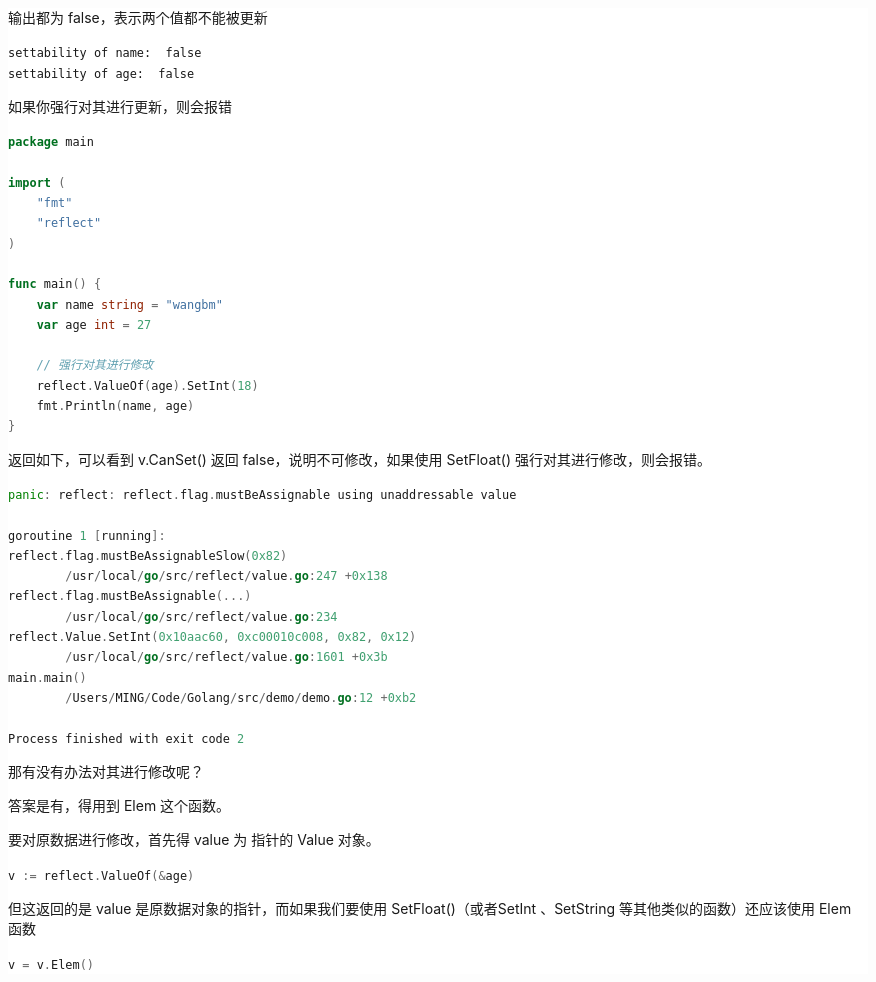 输出都为 false，表示两个值都不能被更新

```
settability of name:  false
settability of age:  false
```

如果你强行对其进行更新，则会报错

```go
package main

import (
    "fmt"
    "reflect"
)

func main() {
    var name string = "wangbm"
    var age int = 27

  	// 强行对其进行修改
    reflect.ValueOf(age).SetInt(18)
    fmt.Println(name, age)
}
```

返回如下，可以看到 v.CanSet() 返回 false，说明不可修改，如果使用 SetFloat() 强行对其进行修改，则会报错。

```go
panic: reflect: reflect.flag.mustBeAssignable using unaddressable value

goroutine 1 [running]:
reflect.flag.mustBeAssignableSlow(0x82)
        /usr/local/go/src/reflect/value.go:247 +0x138
reflect.flag.mustBeAssignable(...)
        /usr/local/go/src/reflect/value.go:234
reflect.Value.SetInt(0x10aac60, 0xc00010c008, 0x82, 0x12)
        /usr/local/go/src/reflect/value.go:1601 +0x3b
main.main()
        /Users/MING/Code/Golang/src/demo/demo.go:12 +0xb2

Process finished with exit code 2
```

那有没有办法对其进行修改呢？

答案是有，得用到 Elem 这个函数。

要对原数据进行修改，首先得 value 为 指针的 Value 对象。

```go
v := reflect.ValueOf(&age)
```

但这返回的是 value 是原数据对象的指针，而如果我们要使用 SetFloat()（或者SetInt 、SetString 等其他类似的函数）还应该使用 Elem 函数

```go
v = v.Elem()
```
